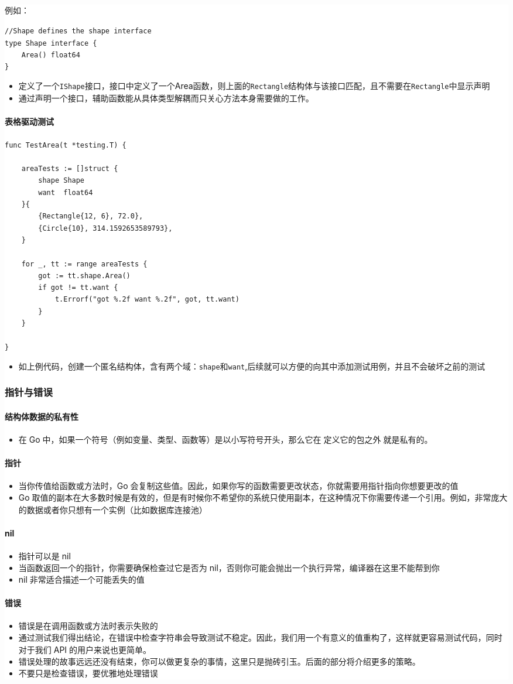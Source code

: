 例如：
```golang 
//Shape defines the shape interface
type Shape interface {
	Area() float64
}
```
- 定义了一个`IShape`接口，接口中定义了一个Area函数，则上面的`Rectangle`结构体与该接口匹配，且不需要在`Rectangle`中显示声明
- 通过声明一个接口，辅助函数能从具体类型解耦而只关心方法本身需要做的工作。


#### 表格驱动测试
```golang
func TestArea(t *testing.T) {

    areaTests := []struct {
        shape Shape
        want  float64
    }{
        {Rectangle{12, 6}, 72.0},
        {Circle{10}, 314.1592653589793},
    }

    for _, tt := range areaTests {
        got := tt.shape.Area()
        if got != tt.want {
            t.Errorf("got %.2f want %.2f", got, tt.want)
        }
    }

}
```
- 如上例代码，创建一个匿名结构体，含有两个域：`shape`和`want`,后续就可以方便的向其中添加测试用例，并且不会破坏之前的测试

### 指针与错误
#### 结构体数据的私有性
- 在 Go 中，如果一个符号（例如变量、类型、函数等）是以小写符号开头，那么它在 定义它的包之外 就是私有的。

#### 指针
- 当你传值给函数或方法时，Go 会复制这些值。因此，如果你写的函数需要更改状态，你就需要用指针指向你想要更改的值
- Go 取值的副本在大多数时候是有效的，但是有时候你不希望你的系统只使用副本，在这种情况下你需要传递一个引用。例如，非常庞大的数据或者你只想有一个实例（比如数据库连接池）

#### nil
- 指针可以是 nil
- 当函数返回一个的指针，你需要确保检查过它是否为 nil，否则你可能会抛出一个执行异常，编译器在这里不能帮到你
- nil 非常适合描述一个可能丢失的值

#### 错误
- 错误是在调用函数或方法时表示失败的
- 通过测试我们得出结论，在错误中检查字符串会导致测试不稳定。因此，我们用一个有意义的值重构了，这样就更容易测试代码，同时对于我们 API 的用户来说也更简单。
- 错误处理的故事远远还没有结束，你可以做更复杂的事情，这里只是抛砖引玉。后面的部分将介绍更多的策略。
- 不要只是检查错误，要优雅地处理错误
